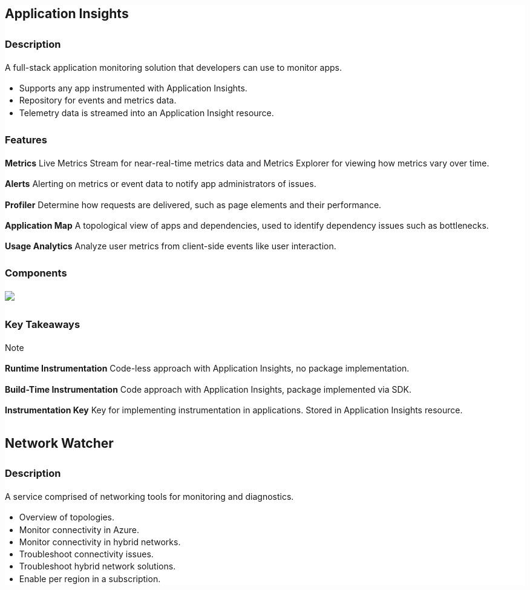 ## Application Insights

### Description

A full-stack application monitoring solution that developers can use to monitor apps.
- Supports any app instrumented with Application Insights.
- Repository for events and metrics data.
- Telemetry data is streamed into an Application Insight resource.

### Features

**Metrics**
Live Metrics Stream for near-real-time metrics data and Metrics Explorer for viewing how metrics vary over time.

**Alerts**
Alerting on metrics or event data to notify app administrators of issues.

**Profiler**
Determine how requests are delivered, such as page elements and their performance.

**Application Map**
A topological view of apps and dependencies, used to identify dependency issues such as bottlenecks.

**Usage Analytics**
Analyze user metrics from client-side events like user interaction.

### Components

![](app-insights-components.png)

### Key Takeaways

> [!note]
> 
> **Runtime Instrumentation**
> Code-less approach with Application Insights, no package implementation.
> 
> **Build-Time Instrumentation**
> Code approach with Application Insights, package implemented via SDK.
> 
> **Instrumentation Key**
> Key for implementing instrumentation in applications. Stored in Application Insights resource.

## Network Watcher

### Description

A service comprised of networking tools for monitoring and diagnostics.
- Overview of topologies.
- Monitor connectivity in Azure.
- Monitor connectivity in hybrid networks.
- Troubleshoot connectivity issues.
- Troubleshoot hybrid network solutions.
- Enable per region in a subscription.
